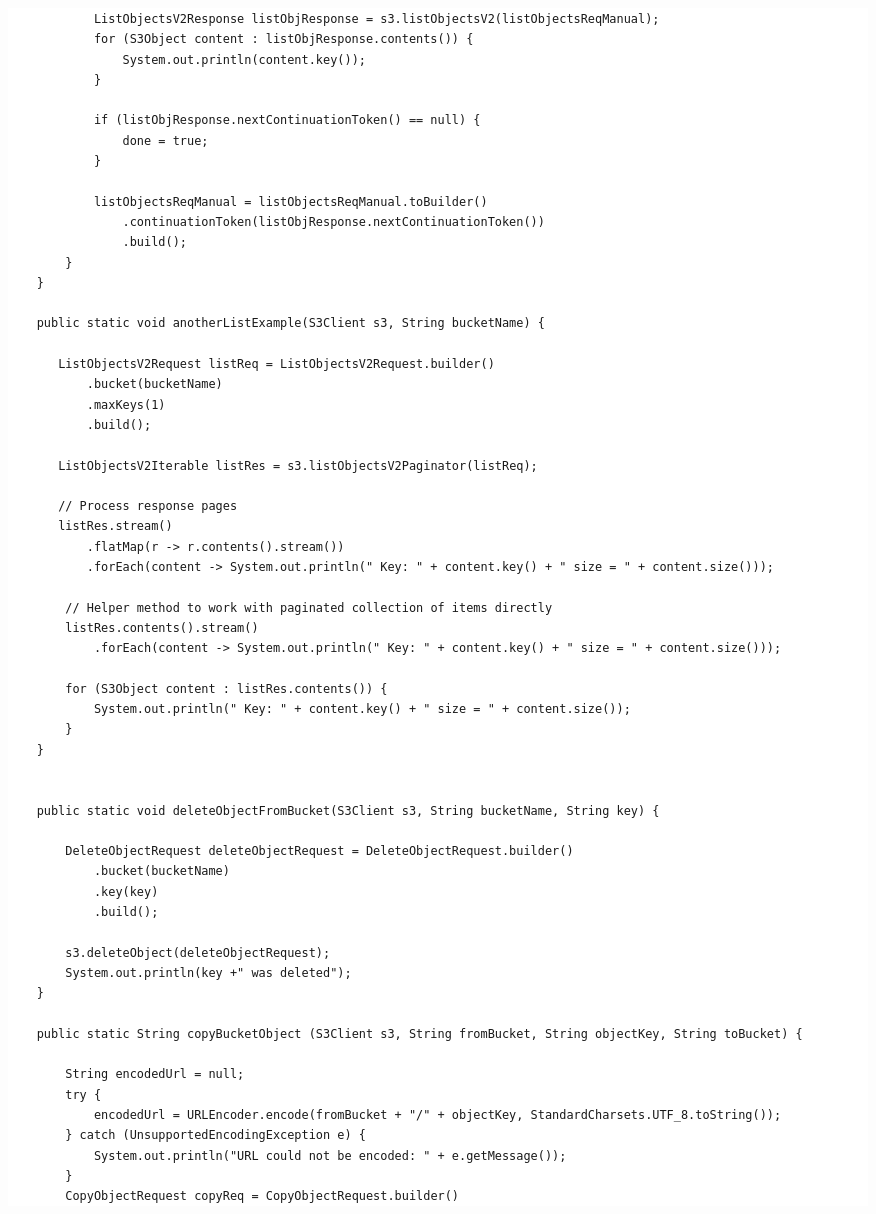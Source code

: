 ```
            ListObjectsV2Response listObjResponse = s3.listObjectsV2(listObjectsReqManual);
            for (S3Object content : listObjResponse.contents()) {
                System.out.println(content.key());
            }

            if (listObjResponse.nextContinuationToken() == null) {
                done = true;
            }

            listObjectsReqManual = listObjectsReqManual.toBuilder()
                .continuationToken(listObjResponse.nextContinuationToken())
                .build();
        }
    }

    public static void anotherListExample(S3Client s3, String bucketName) {

       ListObjectsV2Request listReq = ListObjectsV2Request.builder()
           .bucket(bucketName)
           .maxKeys(1)
           .build();

       ListObjectsV2Iterable listRes = s3.listObjectsV2Paginator(listReq);

       // Process response pages
       listRes.stream()
           .flatMap(r -> r.contents().stream())
           .forEach(content -> System.out.println(" Key: " + content.key() + " size = " + content.size()));

        // Helper method to work with paginated collection of items directly
        listRes.contents().stream()
            .forEach(content -> System.out.println(" Key: " + content.key() + " size = " + content.size()));

        for (S3Object content : listRes.contents()) {
            System.out.println(" Key: " + content.key() + " size = " + content.size());
        }
    }


    public static void deleteObjectFromBucket(S3Client s3, String bucketName, String key) {

        DeleteObjectRequest deleteObjectRequest = DeleteObjectRequest.builder()
            .bucket(bucketName)
            .key(key)
            .build();

        s3.deleteObject(deleteObjectRequest);
        System.out.println(key +" was deleted");
    }

    public static String copyBucketObject (S3Client s3, String fromBucket, String objectKey, String toBucket) {

        String encodedUrl = null;
        try {
            encodedUrl = URLEncoder.encode(fromBucket + "/" + objectKey, StandardCharsets.UTF_8.toString());
        } catch (UnsupportedEncodingException e) {
            System.out.println("URL could not be encoded: " + e.getMessage());
        }
        CopyObjectRequest copyReq = CopyObjectRequest.builder()
```